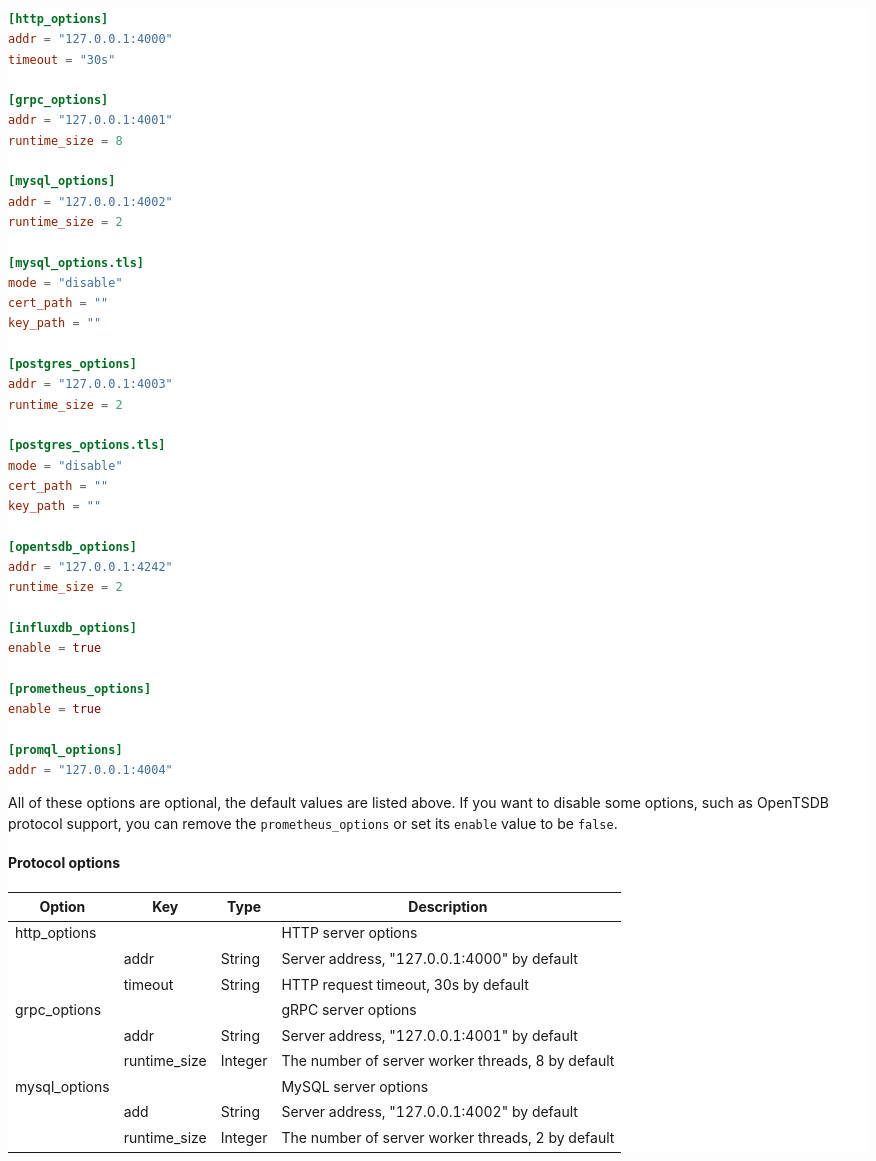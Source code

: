 ```toml
[http_options]
addr = "127.0.0.1:4000"
timeout = "30s"

[grpc_options]
addr = "127.0.0.1:4001"
runtime_size = 8

[mysql_options]
addr = "127.0.0.1:4002"
runtime_size = 2

[mysql_options.tls]
mode = "disable"
cert_path = ""
key_path = ""

[postgres_options]
addr = "127.0.0.1:4003"
runtime_size = 2

[postgres_options.tls]
mode = "disable"
cert_path = ""
key_path = ""

[opentsdb_options]
addr = "127.0.0.1:4242"
runtime_size = 2

[influxdb_options]
enable = true

[prometheus_options]
enable = true

[promql_options]
addr = "127.0.0.1:4004"
```

All of these options are optional, the default values are listed above. If you want to disable some options, such as OpenTSDB protocol support, you can remove the `prometheus_options` or set its `enable` value to be `false`.


#### Protocol options

| Option             | Key          | Type    | Description                                                                     |
|--------------------|--------------|---------|---------------------------------------------------------------------------------|
| http_options       |              |         | HTTP server options                                                             |
|                    | addr         | String  | Server address, "127.0.0.1:4000" by default                                     |
|                    | timeout      | String  | HTTP request timeout, 30s by default                                            |
| grpc_options       |              |         | gRPC server options                                                             |
|                    | addr         | String  | Server address, "127.0.0.1:4001" by default                                     |
|                    | runtime_size | Integer | The number of server worker threads, 8 by default                               |
| mysql_options      |              |         | MySQL server options                                                            |
|                    | add          | String  | Server address, "127.0.0.1:4002" by default                                     |
|                    | runtime_size | Integer | The number of server worker threads, 2 by default                               |